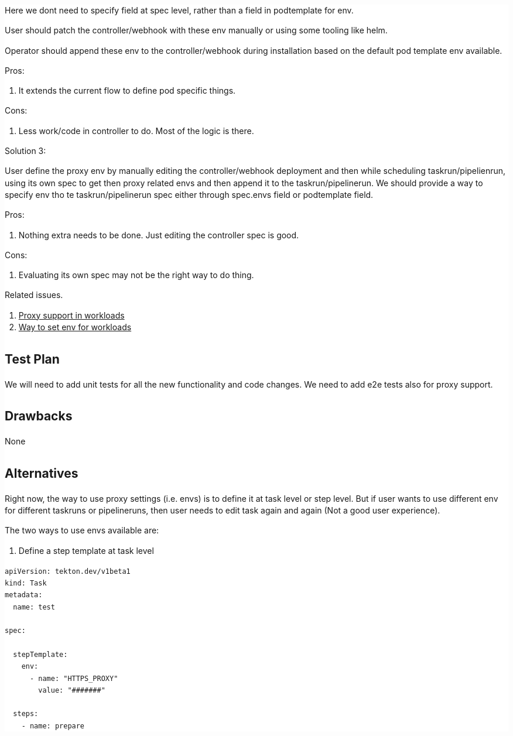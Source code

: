 Here we dont need to specify field at spec level, rather than a field in podtemplate for env.

User should patch the controller/webhook with these env manually or using some tooling like helm.

Operator should append these env to the controller/webhook during installation based on the default pod template env available.

Pros:
1. It extends the current flow to define pod specific things.

Cons:
1. Less work/code in controller to do. Most of the logic is there.

Solution 3:

User define the proxy env by manually editing the controller/webhook deployment and then while scheduling taskrun/pipelienrun, using its own spec
to get then proxy related envs and then append it to the taskrun/pipelinerun. We should provide a way to specify env tho te taskrun/pipelinerun spec either
through spec.envs field or podtemplate field.

Pros:
1. Nothing extra needs to be done. Just editing the controller spec is good.

Cons:
1. Evaluating its own spec may not be the right way to do thing.

Related issues.

1. [Proxy support in workloads](https://github.com/tektoncd/pipeline/issues/3090)
2. [Way to set env for workloads](https://github.com/tektoncd/pipeline/issues/1606)

## Test Plan

We will need to add unit tests for all the new functionality and code changes. We need to add e2e tests
also for proxy support.

## Drawbacks

None

## Alternatives

Right now, the way to use proxy settings (i.e. envs) is to define it at task level or step level. But if user wants to 
use different env for different taskruns or pipelineruns, then user needs to edit task again and again (Not a good user experience).

The two ways to use envs available are:

1. Define a step template at task level

```
apiVersion: tekton.dev/v1beta1
kind: Task
metadata:
  name: test

spec:

  stepTemplate:
    env:
      - name: "HTTPS_PROXY"
        value: "#######"

  steps:
    - name: prepare
```